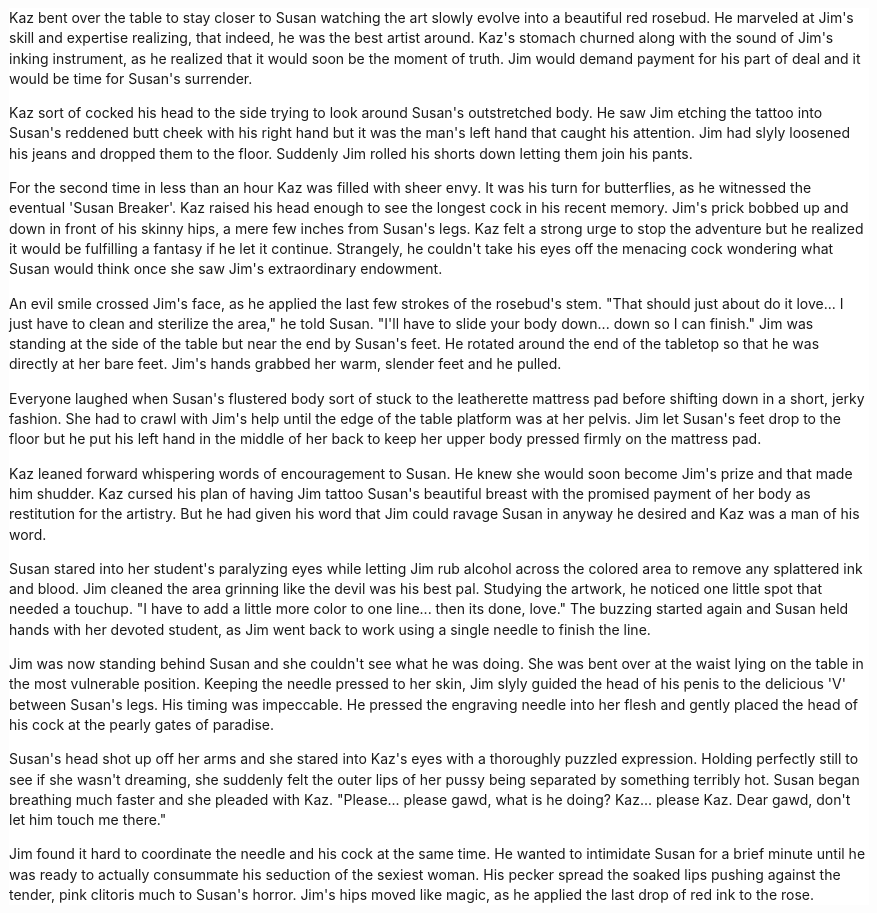 Kaz bent over the table to stay closer to Susan watching the art slowly evolve into a beautiful red rosebud. He marveled at Jim's skill and expertise realizing, that indeed, he was the best artist around. Kaz's stomach churned along with the sound of Jim's inking instrument, as he realized that it would soon be the moment of truth. Jim would demand payment for his part of deal and it would be time for Susan's surrender. 

Kaz sort of cocked his head to the side trying to look around Susan's outstretched body. He saw Jim etching the tattoo into Susan's reddened butt cheek with his right hand but it was the man's left hand that caught his attention. Jim had slyly loosened his jeans and dropped them to the floor. Suddenly Jim rolled his shorts down letting them join his pants. 

For the second time in less than an hour Kaz was filled with sheer envy. It was his turn for butterflies, as he witnessed the eventual 'Susan Breaker'. Kaz raised his head enough to see the longest cock in his recent memory. Jim's prick bobbed up and down in front of his skinny hips, a mere few inches from Susan's legs. Kaz felt a strong urge to stop the adventure but he realized it would be fulfilling a fantasy if he let it continue. Strangely, he couldn't take his eyes off the menacing cock wondering what Susan would think once she saw Jim's extraordinary endowment. 

An evil smile crossed Jim's face, as he applied the last few strokes of the rosebud's stem. "That should just about do it love... I just have to clean and sterilize the area," he told Susan. "I'll have to slide your body down... down so I can finish." Jim was standing at the side of the table but near the end by Susan's feet. He rotated around the end of the tabletop so that he was directly at her bare feet. Jim's hands grabbed her warm, slender feet and he pulled. 

Everyone laughed when Susan's flustered body sort of stuck to the leatherette mattress pad before shifting down in a short, jerky fashion. She had to crawl with Jim's help until the edge of the table platform was at her pelvis. Jim let Susan's feet drop to the floor but he put his left hand in the middle of her back to keep her upper body pressed firmly on the mattress pad. 

Kaz leaned forward whispering words of encouragement to Susan. He knew she would soon become Jim's prize and that made him shudder. Kaz cursed his plan of having Jim tattoo Susan's beautiful breast with the promised payment of her body as restitution for the artistry. But he had given his word that Jim could ravage Susan in anyway he desired and Kaz was a man of his word. 

Susan stared into her student's paralyzing eyes while letting Jim rub alcohol across the colored area to remove any splattered ink and blood. Jim cleaned the area grinning like the devil was his best pal. Studying the artwork, he noticed one little spot that needed a touchup. "I have to add a little more color to one line... then its done, love." The buzzing started again and Susan held hands with her devoted student, as Jim went back to work using a single needle to finish the line. 

Jim was now standing behind Susan and she couldn't see what he was doing. She was bent over at the waist lying on the table in the most vulnerable position. Keeping the needle pressed to her skin, Jim slyly guided the head of his penis to the delicious 'V' between Susan's legs. His timing was impeccable. He pressed the engraving needle into her flesh and gently placed the head of his cock at the pearly gates of paradise. 

Susan's head shot up off her arms and she stared into Kaz's eyes with a thoroughly puzzled expression. Holding perfectly still to see if she wasn't dreaming, she suddenly felt the outer lips of her pussy being separated by something terribly hot. Susan began breathing much faster and she pleaded with Kaz. "Please... please gawd, what is he doing? Kaz... please Kaz. Dear gawd, don't let him touch me there." 

Jim found it hard to coordinate the needle and his cock at the same time. He wanted to intimidate Susan for a brief minute until he was ready to actually consummate his seduction of the sexiest woman. His pecker spread the soaked lips pushing against the tender, pink clitoris much to Susan's horror. Jim's hips moved like magic, as he applied the last drop of red ink to the rose. 
